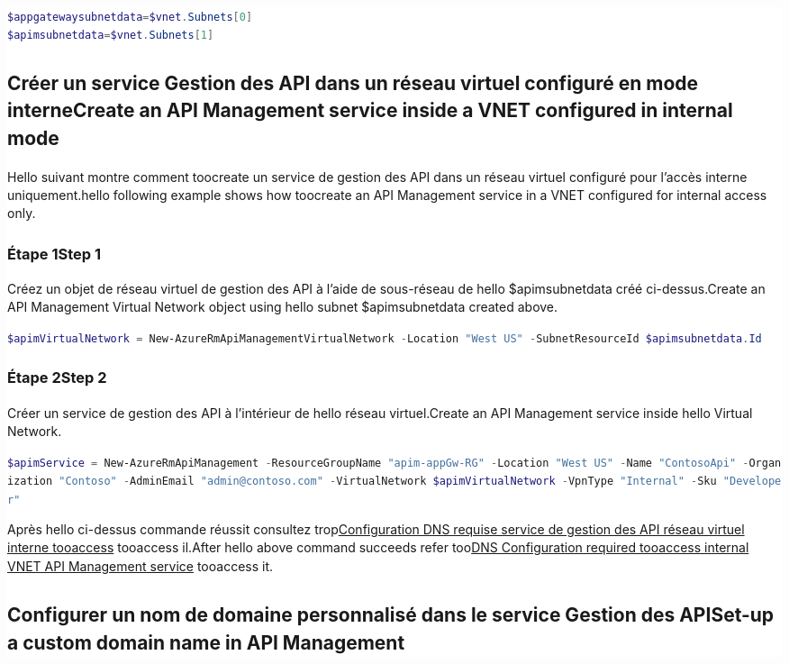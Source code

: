 ```powershell
$appgatewaysubnetdata=$vnet.Subnets[0]
$apimsubnetdata=$vnet.Subnets[1]
```
## <a name="create-an-api-management-service-inside-a-vnet-configured-in-internal-mode"></a><span data-ttu-id="f556c-170">Créer un service Gestion des API dans un réseau virtuel configuré en mode interne</span><span class="sxs-lookup"><span data-stu-id="f556c-170">Create an API Management service inside a VNET configured in internal mode</span></span>

<span data-ttu-id="f556c-171">Hello suivant montre comment toocreate un service de gestion des API dans un réseau virtuel configuré pour l’accès interne uniquement.</span><span class="sxs-lookup"><span data-stu-id="f556c-171">hello following example shows how toocreate an API Management service in a VNET configured for internal access only.</span></span>

### <a name="step-1"></a><span data-ttu-id="f556c-172">Étape 1</span><span class="sxs-lookup"><span data-stu-id="f556c-172">Step 1</span></span>
<span data-ttu-id="f556c-173">Créez un objet de réseau virtuel de gestion des API à l’aide de sous-réseau de hello $apimsubnetdata créé ci-dessus.</span><span class="sxs-lookup"><span data-stu-id="f556c-173">Create an API Management Virtual Network object using hello subnet $apimsubnetdata created above.</span></span>

```powershell
$apimVirtualNetwork = New-AzureRmApiManagementVirtualNetwork -Location "West US" -SubnetResourceId $apimsubnetdata.Id
```
### <a name="step-2"></a><span data-ttu-id="f556c-174">Étape 2</span><span class="sxs-lookup"><span data-stu-id="f556c-174">Step 2</span></span>
<span data-ttu-id="f556c-175">Créer un service de gestion des API à l’intérieur de hello réseau virtuel.</span><span class="sxs-lookup"><span data-stu-id="f556c-175">Create an API Management service inside hello Virtual Network.</span></span>

```powershell
$apimService = New-AzureRmApiManagement -ResourceGroupName "apim-appGw-RG" -Location "West US" -Name "ContosoApi" -Organization "Contoso" -AdminEmail "admin@contoso.com" -VirtualNetwork $apimVirtualNetwork -VpnType "Internal" -Sku "Developer"
```
<span data-ttu-id="f556c-176">Après hello ci-dessus commande réussit consultez trop[Configuration DNS requise service de gestion des API réseau virtuel interne tooaccess](api-management-using-with-internal-vnet.md#apim-dns-configuration) tooaccess il.</span><span class="sxs-lookup"><span data-stu-id="f556c-176">After hello above command succeeds refer too[DNS Configuration required tooaccess internal VNET API Management service](api-management-using-with-internal-vnet.md#apim-dns-configuration) tooaccess it.</span></span>

## <a name="set-up-a-custom-domain-name-in-api-management"></a><span data-ttu-id="f556c-177">Configurer un nom de domaine personnalisé dans le service Gestion des API</span><span class="sxs-lookup"><span data-stu-id="f556c-177">Set-up a custom domain name in API Management</span></span>
